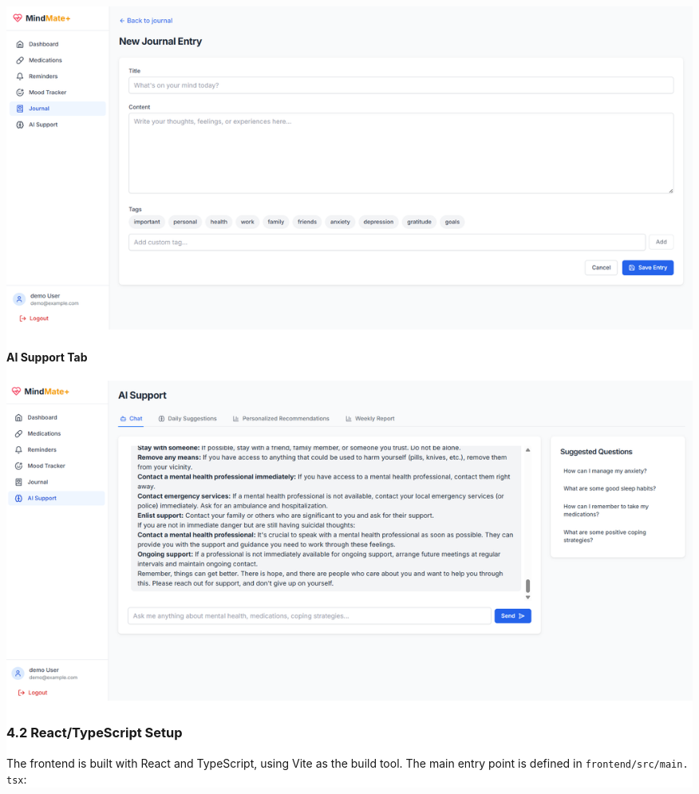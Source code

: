 ![Add Journal Entry](screenshot/add_journal.png)

#### AI Support Tab
![AI Support Tab](screenshot/ai_support_tab.png)

### 4.2 React/TypeScript Setup

The frontend is built with React and TypeScript, using Vite as the build tool. The main entry point is defined in `frontend/src/main.tsx`:
